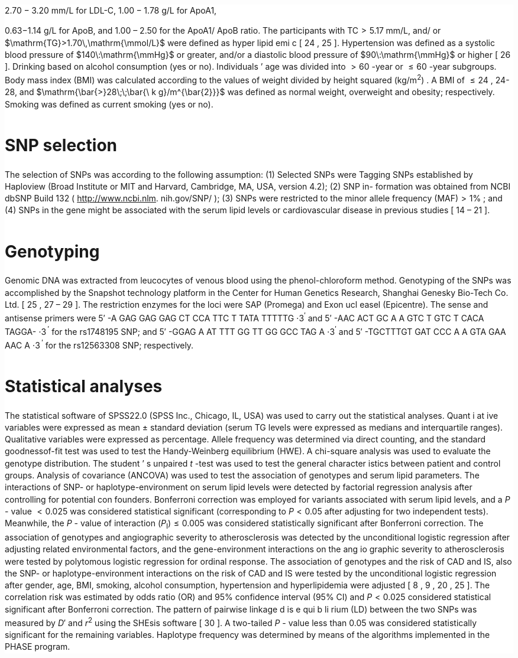   $2.70{-}3.20\ \mathrm{mm}/\mathrm{L}$   for LDL-C,   $1.00{-}1.78~\mathrm{g/L}$   for ApoA1,

  $0.63\mathrm{-}1.14~\mathrm{g/L}$   for ApoB, and 1.00 – 2.50 for the ApoA1/ ApoB ratio. The participants with   $\mathrm{TC}>5.17\;\mathrm{mm}/\mathrm{L},$   and/ or   $\mathrm{TG}>1.70\,\mathrm{\mmol/L}$   were defined as hyper lipid emi c [ 24 ,  25 ]. Hypertension was defined as a systolic blood pressure of   $140\:\mathrm{\mmHg}$   or greater, and/or a diastolic blood pressure of   $90\:\mathrm{\mmHg}$   or higher [ 26 ]. Drinking based on alcohol consumption (yes or no). Individuals ’ age was divided into  $>60$  -year or  $\le60$  -year subgroups. Body mass index (BMI) was calculated according to the values of weight divided by height squared   $(\mathrm{kg}/\mathrm{m}^{2})$  . A BMI of    $\leq24$  , 24-28, and   $\mathrm{\bar{>}28\;\;\bar{\ k g}/m^{\bar{2}}}$    was defined as normal weight, overweight and obesity; respectively. Smoking was defined as current smoking (yes or no).  

# SNP selection  

The selection of SNPs was according to the following assumption: (1) Selected SNPs were Tagging SNPs established by Haploview (Broad Institute or MIT and Harvard, Cambridge, MA, USA, version 4.2); (2) SNP in- formation was obtained from NCBI dbSNP Build 132 ( http://www.ncbi.nlm. nih.gov/SNP/ ); (3) SNPs were restricted to the minor allele frequency   $\mathrm{(MAF)}>1\%$  ; and (4) SNPs in the gene might be associated with the serum lipid levels or cardiovascular disease in previous studies [ 14 – 21 ].  

# Genotyping  

Genomic DNA was extracted from leucocytes of venous blood using the phenol-chloroform method. Genotyping of the SNPs was accomplished by the Snapshot technology platform in the Center for Human Genetics Research, Shanghai Genesky Bio-Tech Co. Ltd. [ 25 ,  27 – 29 ]. The restriction enzymes for the loci were SAP (Promega) and Exon ucl easel (Epicentre). The sense and antisense primers were  $5'$  -A GAG GAG GAG CT CCA TTC T TATA TTTTTG $\cdot3^{\prime}$   and   $5'$  -AAC ACT GC A A GTC T GTC T CACA TAGGA-  $\cdot3\,^{\prime}$  for the rs1748195 SNP; and  $5'$  -GGAG A AT TTT GG TT GG GCC TAG A $\cdot3^{\prime}$   and   $5'$  -TGCTTTGT GAT CCC A A GTA GAA AAC A $\cdot3\,^{\prime}$   for the rs12563308 SNP; respectively.  

# Statistical analyses  

The statistical software of SPSS22.0 (SPSS Inc., Chicago, IL, USA) was used to carry out the statistical analyses. Quant i at ive variables were expressed as mean  $\pm$   standard deviation (serum TG levels were expressed as medians and interquartile ranges). Qualitative variables were expressed as percentage. Allele frequency was determined via direct counting, and the standard goodnessof-fit test was used to test the Handy-Weinberg equilibrium (HWE). A chi-square analysis was used to evaluate the genotype distribution. The student ’ s unpaired    $t$  -test was used to test the general character istics between patient and control groups. Analysis of covariance (ANCOVA) was used to test the association of genotypes and serum lipid parameters. The interactions of SNP- or haplotype-environment on serum lipid levels were detected by factorial regression analysis after controlling for potential con founders. Bonferroni correction was employed for variants associated with serum lipid levels, and a    $P$  - value  $<0.025$  was considered statistical significant (corresponding to  $P<0.05$   after adjusting for two independent tests). Meanwhile, the    $P$  - value of interaction   $(P_{\mathrm{I}})\leq0.005$   was considered statistically significant after Bonferroni correction. The association of genotypes and angiographic severity to atherosclerosis was detected by the unconditional logistic regression after adjusting related environmental factors, and the gene-environment interactions on the ang io graphic severity to atherosclerosis were tested by polytomous logistic regression for ordinal response. The association of genotypes and the risk of CAD and IS, also the SNP- or haplotype-environment interactions on the risk of CAD and IS were tested by the unconditional logistic regression after gender, age, BMI, smoking, alcohol consumption, hypertension and hyperlipidemia were adjusted [ 8 ,  9 ,  20 ,  25 ]. The correlation risk was estimated by odds ratio (OR) and   $95\%$   confidence interval   $(95\%$   CI) and  $P<0.025$   considered statistical significant after Bonferroni correction. The pattern of pairwise linkage d is e qui b li rium (LD) between the two SNPs was measured by  $D'$   and  $r^{2}$    using the SHEsis software [ 30 ]. A two-tailed  $P$  - value less than 0.05 was considered statistically significant for the remaining variables. Haplotype frequency was determined by means of the algorithms implemented in the PHASE program.  
